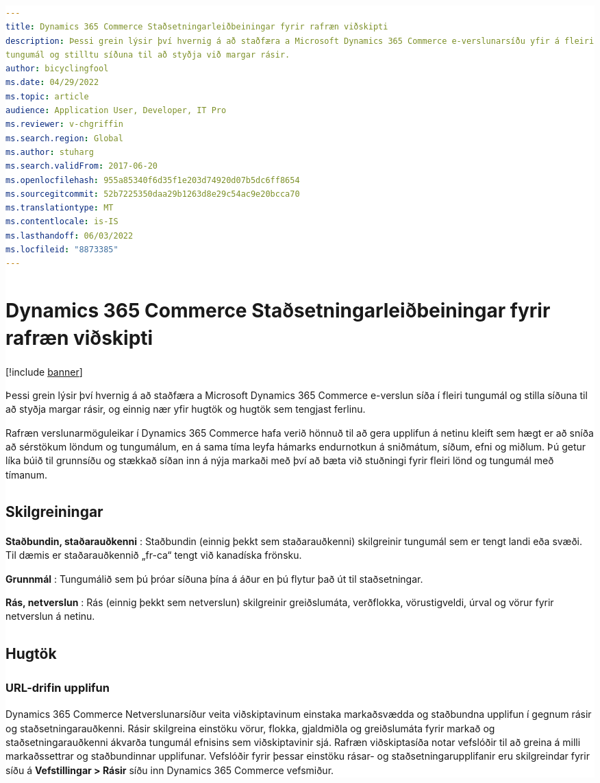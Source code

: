 ```yaml
---
title: Dynamics 365 Commerce Staðsetningarleiðbeiningar fyrir rafræn viðskipti
description: Þessi grein lýsir því hvernig á að staðfæra a Microsoft Dynamics 365 Commerce e-verslunarsíðu yfir á fleiri tungumál og stilltu síðuna til að styðja við margar rásir.
author: bicyclingfool
ms.date: 04/29/2022
ms.topic: article
audience: Application User, Developer, IT Pro
ms.reviewer: v-chgriffin
ms.search.region: Global
ms.author: stuharg
ms.search.validFrom: 2017-06-20
ms.openlocfilehash: 955a85340f6d35f1e203d74920d07b5dc6ff8654
ms.sourcegitcommit: 52b7225350daa29b1263d8e29c54ac9e20bcca70
ms.translationtype: MT
ms.contentlocale: is-IS
ms.lasthandoff: 06/03/2022
ms.locfileid: "8873385"
---
```

# <a name="dynamics-365-commerce-e-commerce-localization-guide"></a>Dynamics 365 Commerce Staðsetningarleiðbeiningar fyrir rafræn viðskipti

[!include [banner](includes/banner.md)]

Þessi grein lýsir því hvernig á að staðfæra a Microsoft Dynamics 365 Commerce e-verslun síða í fleiri tungumál og stilla síðuna til að styðja margar rásir, og einnig nær yfir hugtök og hugtök sem tengjast ferlinu.

Rafræn verslunarmöguleikar í Dynamics 365 Commerce hafa verið hönnuð til að gera upplifun á netinu kleift sem hægt er að sníða að sérstökum löndum og tungumálum, en á sama tíma leyfa hámarks endurnotkun á sniðmátum, síðum, efni og miðlum. Þú getur líka búið til grunnsíðu og stækkað síðan inn á nýja markaði með því að bæta við stuðningi fyrir fleiri lönd og tungumál með tímanum.

## <a name="definitions"></a>Skilgreiningar

**Staðbundin, staðarauðkenni** : Staðbundin (einnig þekkt sem staðarauðkenni) skilgreinir tungumál sem er tengt landi eða svæði. Til dæmis er staðarauðkennið „fr-ca“ tengt við kanadíska frönsku.

**Grunnmál** : Tungumálið sem þú þróar síðuna þína á áður en þú flytur það út til staðsetningar.

**Rás, netverslun** : Rás (einnig þekkt sem netverslun) skilgreinir greiðslumáta, verðflokka, vörustigveldi, úrval og vörur fyrir netverslun á netinu.

## <a name="concepts"></a>Hugtök

### <a name="url-driven-experience"></a>URL-drifin upplifun

Dynamics 365 Commerce Netverslunarsíður veita viðskiptavinum einstaka markaðsvædda og staðbundna upplifun í gegnum rásir og staðsetningarauðkenni. Rásir skilgreina einstöku vörur, flokka, gjaldmiðla og greiðslumáta fyrir markað og staðsetningarauðkenni ákvarða tungumál efnisins sem viðskiptavinir sjá. Rafræn viðskiptasíða notar vefslóðir til að greina á milli markaðssettrar og staðbundinnar upplifunar. Vefslóðir fyrir þessar einstöku rásar- og staðsetningarupplifanir eru skilgreindar fyrir síðu á **Vefstillingar \> Rásir** síðu inn Dynamics 365 Commerce vefsmiður.

